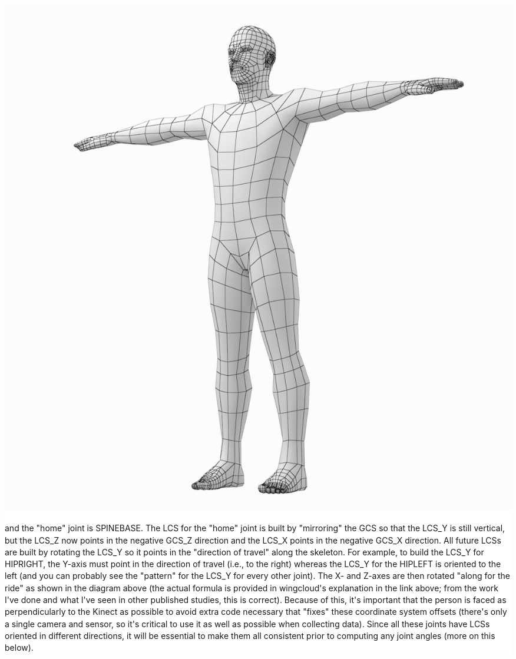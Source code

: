 ![](pictures/tpose.png)

and the "home" joint is SPINEBASE. The LCS for the "home" joint is built by "mirroring" the GCS so that the LCS_Y is still vertical, but the LCS_Z now points in the negative GCS_Z direction and the LCS_X points in the negative GCS_X direction. All future LCSs are built by rotating the LCS_Y so it points in the "direction of travel" along the skeleton. For example, to build the LCS_Y for HIPRIGHT, the Y-axis must point in the direction of travel (i.e., to the right) whereas the LCS_Y for the HIPLEFT is oriented to the left (and you can probably see the "pattern" for the LCS_Y for every other joint). The X- and Z-axes are then rotated "along for the ride" as shown in the diagram above (the actual formula is provided in wingcloud's explanation in the link above; from the work I've done and what I've seen in other published studies, this is correct). Because of this, it's important that the person is faced as perpendicularly to the Kinect as possible to avoid extra code necessary that "fixes" these coordinate system offsets (there's only a single camera and sensor, so it's critical to use it as well as possible when collecting data). Since all these joints have LCSs oriented in different directions, it will be essential to make them all consistent prior to computing any joint angles (more on this below).
